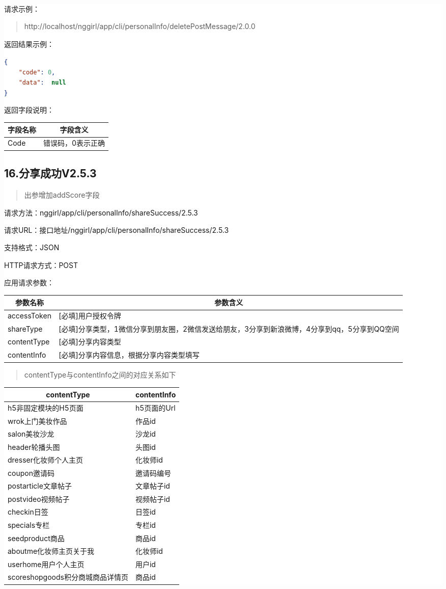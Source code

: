 请求示例：

> http://localhost/nggirl/app/cli/personalInfo/deletePostMessage/2.0.0

返回结果示例：

```json
{
    "code": 0,
    "data":  null
}
```

返回字段说明：

|字段名称|字段含义
|---|---|
|Code	|错误码，0表示正确

<h2 id="16">16.分享成功V2.5.3</h2>

>出参增加addScore字段

请求方法：nggirl/app/cli/personalInfo/shareSuccess/2.5.3

请求URL：接口地址/nggirl/app/cli/personalInfo/shareSuccess/2.5.3

支持格式：JSON

HTTP请求方式：POST

应用请求参数：

|参数名称	|参数含义|
|---|---|
|accessToken	|[必填]用户授权令牌|
|shareType|[必填]分享类型，1微信分享到朋友圈，2微信发送给朋友，3分享到新浪微博，4分享到qq，5分享到QQ空间|
|contentType	|[必填]分享内容类型|
|contentInfo	|[必填]分享内容信息，根据分享内容类型填写|

>contentType与contentInfo之间的对应关系如下

|contentType	|contentInfo|
|---|---|
|h5非固定模块的H5页面|h5页面的Url|
|wrok上门美妆作品|作品id|
|salon美妆沙龙|沙龙id|
|header轮播头图|头图id|
|dresser化妆师个人主页|化妆师id|
|coupon邀请码|邀请码编号|
|postarticle文章帖子|文章帖子id|
|postvideo视频帖子|视频帖子id|
|checkin日签|日签id|
|specials专栏|专栏id|
|seedproduct商品|商品id|
|aboutme化妆师主页关于我|化妆师id|
|userhome用户个人主页|用户id|
|scoreshopgoods积分商城商品详情页|商品id|
